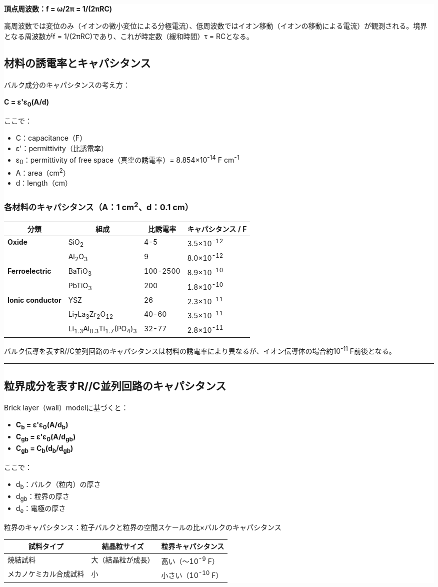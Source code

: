 **頂点周波数：f = ω/2π = 1/(2πRC)**

高周波数では変位のみ（イオンの微小変位による分極電流）、低周波数ではイオン移動（イオンの移動による電流）が観測される。境界となる周波数がf = 1/(2πRC)であり、これが時定数（緩和時間）τ = RCとなる。

## 材料の誘電率とキャパシタンス

バルク成分のキャパシタンスの考え方：

**C = ε'ε<sub>0</sub>(A/d)**

ここで：
- C：capacitance（F）
- ε'：permittivity（比誘電率）
- ε<sub>0</sub>：permittivity of free space（真空の誘電率）= 8.854×10<sup>-14</sup> F cm<sup>-1</sup>
- A：area（cm<sup>2</sup>）
- d：length（cm）

### 各材料のキャパシタンス（A：1 cm<sup>2</sup>、d：0.1 cm）

| 分類 | 組成 | 比誘電率 | キャパシタンス / F |
|------|------|---------|-------------------|
| **Oxide** | SiO<sub>2</sub> | 4-5 | 3.5×10<sup>-12</sup> |
| | Al<sub>2</sub>O<sub>3</sub> | 9 | 8.0×10<sup>-12</sup> |
| **Ferroelectric** | BaTiO<sub>3</sub> | 100-2500 | 8.9×10<sup>-10</sup> |
| | PbTiO<sub>3</sub> | 200 | 1.8×10<sup>-10</sup> |
| **Ionic conductor** | YSZ | 26 | 2.3×10<sup>-11</sup> |
| | Li<sub>7</sub>La<sub>3</sub>Zr<sub>2</sub>O<sub>12</sub> | 40-60 | 3.5×10<sup>-11</sup> |
| | Li<sub>1.3</sub>Al<sub>0.3</sub>Ti<sub>1.7</sub>(PO<sub>4</sub>)<sub>3</sub> | 32-77 | 2.8×10<sup>-11</sup> |

バルク伝導を表すR//C並列回路のキャパシタンスは材料の誘電率により異なるが、イオン伝導体の場合約10<sup>-11</sup> F前後となる。

---

## 粒界成分を表すR//C並列回路のキャパシタンス

Brick layer（wall）modelに基づくと：

- **C<sub>b</sub> = ε'ε<sub>0</sub>(A/d<sub>b</sub>)**
- **C<sub>gb</sub> = ε'ε<sub>0</sub>(A/d<sub>gb</sub>)**
- **C<sub>gb</sub> = C<sub>b</sub>(d<sub>b</sub>/d<sub>gb</sub>)**

ここで：
- d<sub>b</sub>：バルク（粒内）の厚さ
- d<sub>gb</sub>：粒界の厚さ
- d<sub>e</sub>：電極の厚さ

粒界のキャパシタンス：粒子バルクと粒界の空間スケールの比×バルクのキャパシタンス

| 試料タイプ | 結晶粒サイズ | 粒界キャパシタンス |
|-----------|------------|------------------|
| 焼結試料 | 大（結晶粒が成長） | 高い（～10<sup>-9</sup> F） |
| メカノケミカル合成試料 | 小 | 小さい（10<sup>-10</sup> F） |
